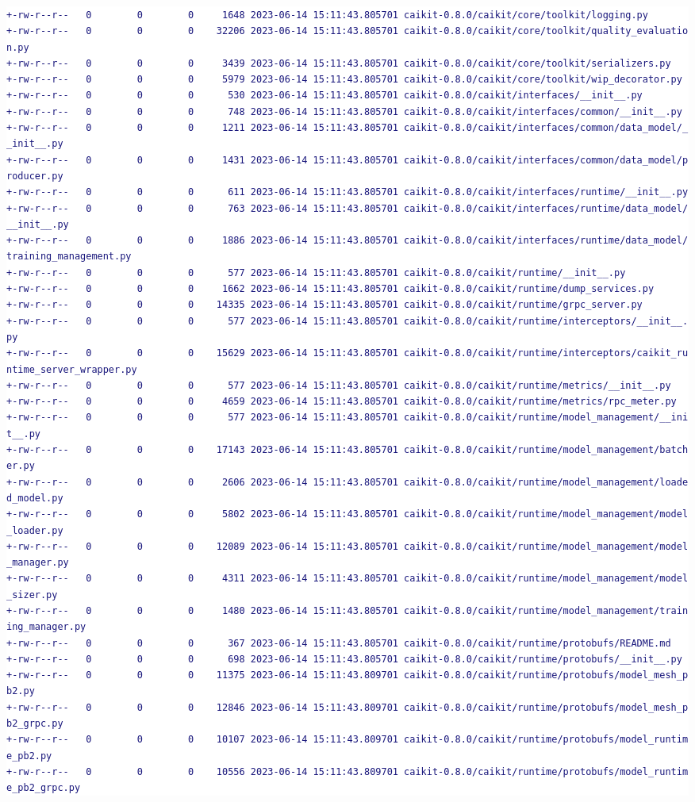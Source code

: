```diff
+-rw-r--r--   0        0        0     1648 2023-06-14 15:11:43.805701 caikit-0.8.0/caikit/core/toolkit/logging.py
+-rw-r--r--   0        0        0    32206 2023-06-14 15:11:43.805701 caikit-0.8.0/caikit/core/toolkit/quality_evaluation.py
+-rw-r--r--   0        0        0     3439 2023-06-14 15:11:43.805701 caikit-0.8.0/caikit/core/toolkit/serializers.py
+-rw-r--r--   0        0        0     5979 2023-06-14 15:11:43.805701 caikit-0.8.0/caikit/core/toolkit/wip_decorator.py
+-rw-r--r--   0        0        0      530 2023-06-14 15:11:43.805701 caikit-0.8.0/caikit/interfaces/__init__.py
+-rw-r--r--   0        0        0      748 2023-06-14 15:11:43.805701 caikit-0.8.0/caikit/interfaces/common/__init__.py
+-rw-r--r--   0        0        0     1211 2023-06-14 15:11:43.805701 caikit-0.8.0/caikit/interfaces/common/data_model/__init__.py
+-rw-r--r--   0        0        0     1431 2023-06-14 15:11:43.805701 caikit-0.8.0/caikit/interfaces/common/data_model/producer.py
+-rw-r--r--   0        0        0      611 2023-06-14 15:11:43.805701 caikit-0.8.0/caikit/interfaces/runtime/__init__.py
+-rw-r--r--   0        0        0      763 2023-06-14 15:11:43.805701 caikit-0.8.0/caikit/interfaces/runtime/data_model/__init__.py
+-rw-r--r--   0        0        0     1886 2023-06-14 15:11:43.805701 caikit-0.8.0/caikit/interfaces/runtime/data_model/training_management.py
+-rw-r--r--   0        0        0      577 2023-06-14 15:11:43.805701 caikit-0.8.0/caikit/runtime/__init__.py
+-rw-r--r--   0        0        0     1662 2023-06-14 15:11:43.805701 caikit-0.8.0/caikit/runtime/dump_services.py
+-rw-r--r--   0        0        0    14335 2023-06-14 15:11:43.805701 caikit-0.8.0/caikit/runtime/grpc_server.py
+-rw-r--r--   0        0        0      577 2023-06-14 15:11:43.805701 caikit-0.8.0/caikit/runtime/interceptors/__init__.py
+-rw-r--r--   0        0        0    15629 2023-06-14 15:11:43.805701 caikit-0.8.0/caikit/runtime/interceptors/caikit_runtime_server_wrapper.py
+-rw-r--r--   0        0        0      577 2023-06-14 15:11:43.805701 caikit-0.8.0/caikit/runtime/metrics/__init__.py
+-rw-r--r--   0        0        0     4659 2023-06-14 15:11:43.805701 caikit-0.8.0/caikit/runtime/metrics/rpc_meter.py
+-rw-r--r--   0        0        0      577 2023-06-14 15:11:43.805701 caikit-0.8.0/caikit/runtime/model_management/__init__.py
+-rw-r--r--   0        0        0    17143 2023-06-14 15:11:43.805701 caikit-0.8.0/caikit/runtime/model_management/batcher.py
+-rw-r--r--   0        0        0     2606 2023-06-14 15:11:43.805701 caikit-0.8.0/caikit/runtime/model_management/loaded_model.py
+-rw-r--r--   0        0        0     5802 2023-06-14 15:11:43.805701 caikit-0.8.0/caikit/runtime/model_management/model_loader.py
+-rw-r--r--   0        0        0    12089 2023-06-14 15:11:43.805701 caikit-0.8.0/caikit/runtime/model_management/model_manager.py
+-rw-r--r--   0        0        0     4311 2023-06-14 15:11:43.805701 caikit-0.8.0/caikit/runtime/model_management/model_sizer.py
+-rw-r--r--   0        0        0     1480 2023-06-14 15:11:43.805701 caikit-0.8.0/caikit/runtime/model_management/training_manager.py
+-rw-r--r--   0        0        0      367 2023-06-14 15:11:43.805701 caikit-0.8.0/caikit/runtime/protobufs/README.md
+-rw-r--r--   0        0        0      698 2023-06-14 15:11:43.805701 caikit-0.8.0/caikit/runtime/protobufs/__init__.py
+-rw-r--r--   0        0        0    11375 2023-06-14 15:11:43.809701 caikit-0.8.0/caikit/runtime/protobufs/model_mesh_pb2.py
+-rw-r--r--   0        0        0    12846 2023-06-14 15:11:43.809701 caikit-0.8.0/caikit/runtime/protobufs/model_mesh_pb2_grpc.py
+-rw-r--r--   0        0        0    10107 2023-06-14 15:11:43.809701 caikit-0.8.0/caikit/runtime/protobufs/model_runtime_pb2.py
+-rw-r--r--   0        0        0    10556 2023-06-14 15:11:43.809701 caikit-0.8.0/caikit/runtime/protobufs/model_runtime_pb2_grpc.py
```